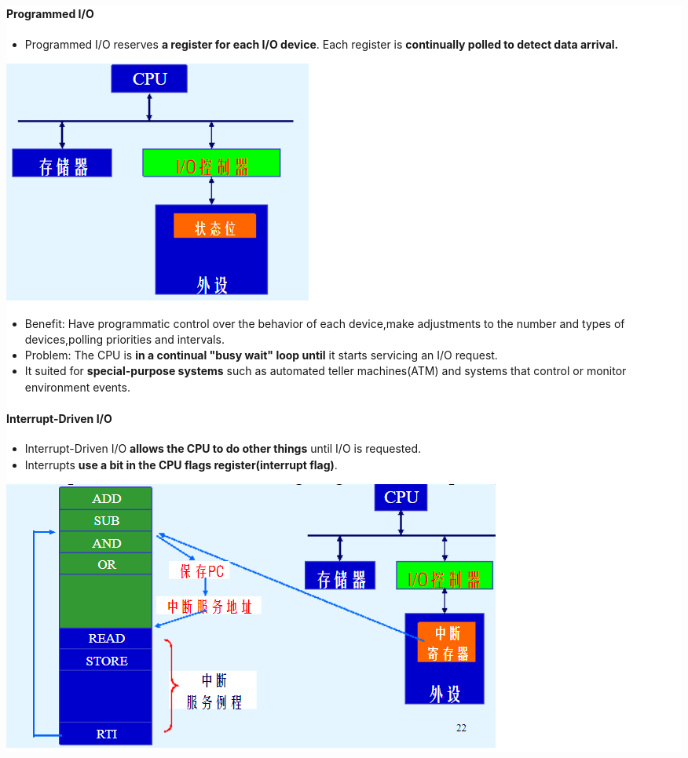 #### Programmed I/O

- Programmed I/O reserves **a register for each I/O device**. Each register is **continually polled to detect data arrival.**

![PIO](2018-11-01-20-33-19.png)

- Benefit: Have programmatic control over the behavior of each device,make adjustments to the number and types of devices,polling priorities and intervals.
- Problem: The CPU is **in a continual "busy wait" loop until** it starts servicing an I/O request.
- It suited for **special-purpose systems** such as automated teller machines(ATM) and systems that control or monitor environment events.

#### Interrupt-Driven I/O

- Interrupt-Driven I/O **allows the CPU to do other things** until I/O is requested.
- Interrupts **use a bit in the CPU flags register(interrupt flag)**.

![Interrupt IO](2018-11-01-20-38-29.png)
